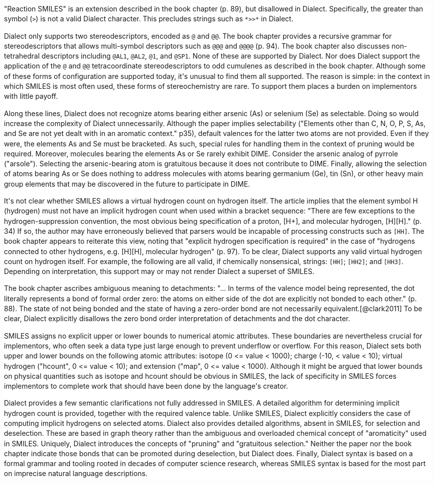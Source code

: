 "Reaction SMILES" is an extension described in the book chapter (p. 89), but disallowed in Dialect. Specifically, the greater than symbol (`>`) is not a valid Dialect character. This precludes strings such as `*>>*` in Dialect.

Dialect only supports two stereodescriptors, encoded as `@` and `@@`. The book chapter provides a recursive grammar for stereodescriptors that allows multi-symbol descriptors such as `@@@` and `@@@@` (p. 94). The book chapter also discusses non-tetrahedral descriptors including `@AL1`, `@AL2`, `@1`, and `@SP1`. None of these are supported by Dialect. Nor does Dialect support the application of the `@` and `@@` tetracoordinate stereodescriptors to odd cumulenes as described in the book chapter. Although some of these forms of configuration are supported today, it's unusual to find them all supported. The reason is simple: in the context in which SMILES is most often used, these forms of stereochemistry are rare. To support them places a burden on implementors with little payoff.

Along these lines, Dialect does not recognize atoms bearing either arsenic (As) or selenium (Se) as selectable. Doing so would increase the complexity of Dialect unnecessarily. Although the paper implies selectability ("Elements other than C, N, O, P, S, As, and Se are not yet dealt with in an aromatic context." p35), default valences for the latter two atoms are not provided. Even if they were, the elements As and Se must be bracketed. As such, special rules for handling them in the context of pruning would be required. Moreover, molecules bearing the elements As or Se rarely exhibit DIME. Consider the arsenic analog of pyrrole ("arsole"). Selecting the arsenic-bearing atom is gratuitous because it does not contribute to DIME. Finally, allowing the selection of atoms bearing As or Se does nothing to address molecules with atoms bearing germanium (Ge), tin (Sn), or other heavy main group elements that may be discovered in the future to participate in DIME.

It's not clear whether SMILES allows a virtual hydrogen count on hydrogen itself. The article implies that the element symbol H (hydrogen) must not have an implicit hydrogen count when used within a bracket sequence: "There are few exceptions to the hydrogen-suppression convention, the most obvious being specification of a proton, \[H+\], and molecular hydrogen, \[H\]\[H\]." (p. 34) If so, the author may have erroneously believed that parsers would be incapable of processing constructs such as `[HH]`. The book chapter appears to reiterate this view, noting that "explicit hydrogen specification is required" in the case of "hydrogens connected to other hydrogens, e.g. \[H\]\[H\], molecular hydrogen" (p. 97). To be clear, Dialect supports any valid virtual hydrogen count on hydrogen itself. For example, the following are all valid, if chemically nonsensical, strings: `[HH]`; `[HH2]`; and `[HH3]`. Depending on interpretation, this support may or may not render Dialect a superset of SMILES.

The book chapter ascribes ambiguous meaning to detachments: "... In terms of the valence model being represented, the dot literally represents a bond of formal order zero: the atoms on either side of the dot are explicitly not bonded to each other." (p. 88). The state of not being bonded and the state of having a zero-order bond are not necessarily equivalent.[@clark2011] To be clear, Dialect explicitly disallows the zero bond order interpretation of detachments and the dot character.

SMILES assigns no explicit upper or lower bounds to numerical atomic attributes. These boundaries are nevertheless crucial for implementors, who often seek a data type just large enough to prevent underflow or overflow. For this reason, Dialect sets both upper and lower bounds on the following atomic attributes: isotope (0 <= value < 1000); charge (-10, < value < 10); virtual hydrogen ("hcount", 0 <= value < 10); and extension ("map", 0 <= value < 1000). Although it might be argued that lower bounds on physical quantities such as isotope and hcount should be obvious in SMILES, the lack of specificity in SMILES forces implementors to complete work that should have been done by the language's creator.

Dialect provides a few semantic clarifications not fully addressed in SMILES. A detailed algorithm for determining implicit hydrogen count is provided, together with the required valence table. Unlike SMILES, Dialect explicitly considers the case of computing implicit hydrogens on selected atoms. Dialect also provides detailed algorithms, absent in SMILES, for selection and deselection. These are based in graph theory rather than the ambiguous and overloaded chemical concept of "aromaticity" used in SMILES. Uniquely, Dialect introduces the concepts of "pruning" and "gratuitous selection." Neither the paper nor the book chapter indicate those bonds that can be promoted during deselection, but Dialect does. Finally, Dialect syntax is based on a formal grammar and tooling rooted in decades of computer science research, whereas SMILES syntax is based for the most part on imprecise natural language descriptions.
